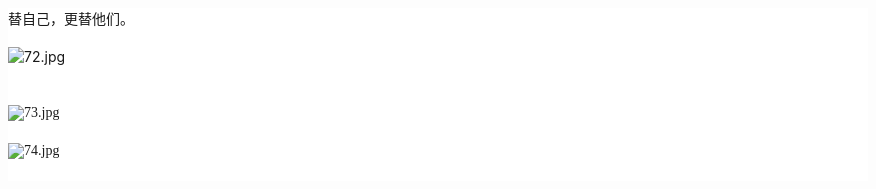 <p class="p2" style='margin: 0px; text-align: justify; font-variant-numeric: normal; font-variant-east-asian: normal; font-stretch: normal; line-height: normal; font-family: "PingFang SC"; -webkit-text-stroke-color: rgb(0, 0, 0);'>
<span class="s1" style="font-kerning: none;">
   替自己，更替他们。
  </span>
</p>
<p class="p1" style='margin: 0px; text-align: justify; font-variant-numeric: normal; font-variant-east-asian: normal; font-stretch: normal; line-height: normal; font-family: "Trebuchet MS"; -webkit-text-stroke-color: rgb(0, 0, 0); min-height: 19px;'>
<span class="s1" style="font-kerning: none;">
</span>
<br/>
</p>
<p class="p3" style='margin: 0px; text-align: justify; font-variant-numeric: normal; font-variant-east-asian: normal; font-stretch: normal; line-height: normal; font-family: "Trebuchet MS"; -webkit-text-stroke-color: rgb(0, 0, 0);'>
<span class="s1" style="font-kerning: none;">
</span>
</p>
<img alt="72.jpg" border="0" height="343" src="https://i.imgur.com/jROKEkz.jpg" width="550"/>
<p class="p3" style='margin: 0px; text-align: justify; font-variant-numeric: normal; font-variant-east-asian: normal; font-stretch: normal; line-height: normal; font-family: "Trebuchet MS"; -webkit-text-stroke-color: rgb(0, 0, 0);'>
<span class="s1" style="font-kerning: none;">
</span>
</p>
<p class="p1" style='margin: 0px; text-align: justify; font-variant-numeric: normal; font-variant-east-asian: normal; font-stretch: normal; line-height: normal; font-family: "Trebuchet MS"; -webkit-text-stroke-color: rgb(0, 0, 0); min-height: 19px;'>
<span class="s1" style="font-kerning: none;">
</span>
<br/>
</p>
<p class="p1" style='margin: 0px; text-align: justify; font-variant-numeric: normal; font-variant-east-asian: normal; font-stretch: normal; line-height: normal; font-family: "Trebuchet MS"; -webkit-text-stroke-color: rgb(0, 0, 0); min-height: 19px;'>
<br/>
</p>
<p class="p1" style='margin: 0px; text-align: justify; font-variant-numeric: normal; font-variant-east-asian: normal; font-stretch: normal; line-height: normal; font-family: "Trebuchet MS"; -webkit-text-stroke-color: rgb(0, 0, 0); min-height: 19px;'>
<img alt="73.jpg" border="0" height="366" src="http://mjlsh.usc.cuhk.edu.hk/medias/contents/5077/73.jpg" width="550"/>
<br/>
</p>
<p class="p1" style='margin: 0px; text-align: justify; font-variant-numeric: normal; font-variant-east-asian: normal; font-stretch: normal; line-height: normal; font-family: "Trebuchet MS"; -webkit-text-stroke-color: rgb(0, 0, 0); min-height: 19px;'>
<br/>
</p>
<p class="p1" style='margin: 0px; text-align: justify; font-variant-numeric: normal; font-variant-east-asian: normal; font-stretch: normal; line-height: normal; font-family: "Trebuchet MS"; -webkit-text-stroke-color: rgb(0, 0, 0); min-height: 19px;'>
<img alt="74.jpg" border="0" height="364" src="http://mjlsh.usc.cuhk.edu.hk/medias/contents/5077/74.jpg" width="550"/>
<br/>
</p>
<p class="p1" style='margin: 0px; text-align: justify; font-variant-numeric: normal; font-variant-east-asian: normal; font-stretch: normal; line-height: normal; font-family: "Trebuchet MS"; -webkit-text-stroke-color: rgb(0, 0, 0); min-height: 19px;'>
<br/>
</p>
